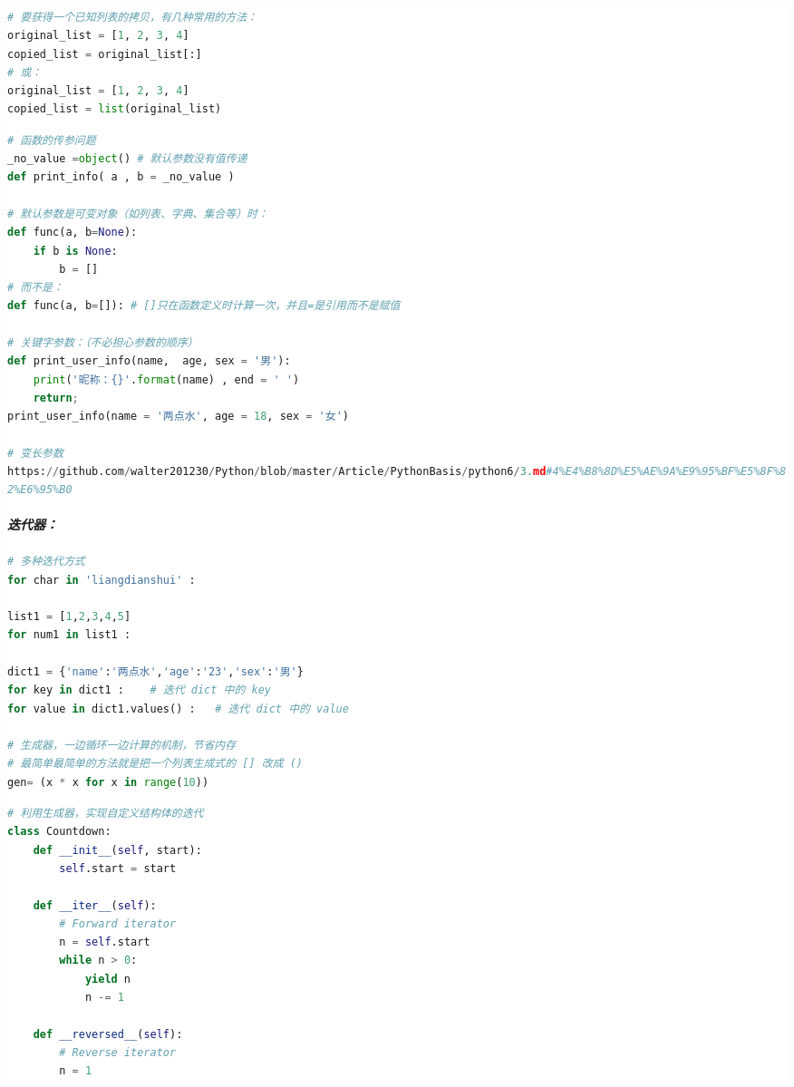 ```python
# 要获得一个已知列表的拷贝，有几种常用的方法：
original_list = [1, 2, 3, 4]
copied_list = original_list[:]
# 或：
original_list = [1, 2, 3, 4]
copied_list = list(original_list)
```

```python
# 函数的传参问题
_no_value =object() # 默认参数没有值传递
def print_info( a , b = _no_value )

# 默认参数是可变对象（如列表、字典、集合等）时：
def func(a, b=None):
    if b is None:
        b = []
# 而不是：
def func(a, b=[]): # []只在函数定义时计算一次，并且=是引用而不是赋值
    
# 关键字参数：（不必担心参数的顺序）
def print_user_info(name,  age, sex = '男'):
    print('昵称：{}'.format(name) , end = ' ')
    return;
print_user_info(name = '两点水', age = 18, sex = '女')

# 变长参数
https://github.com/walter201230/Python/blob/master/Article/PythonBasis/python6/3.md#4%E4%B8%8D%E5%AE%9A%E9%95%BF%E5%8F%82%E6%95%B0
```

#### *迭代器：*

```python
# 多种迭代方式
for char in 'liangdianshui' :
    
list1 = [1,2,3,4,5]
for num1 in list1 :
    
dict1 = {'name':'两点水','age':'23','sex':'男'}
for key in dict1 :    # 迭代 dict 中的 key
for value in dict1.values() :   # 迭代 dict 中的 value
    
# 生成器，一边循环一边计算的机制，节省内存
# 最简单最简单的方法就是把一个列表生成式的 [] 改成 ()
gen= (x * x for x in range(10))
```

```python
# 利用生成器，实现自定义结构体的迭代
class Countdown:
    def __init__(self, start):
        self.start = start

    def __iter__(self):
    	# Forward iterator
        n = self.start
        while n > 0:
            yield n
            n -= 1

    def __reversed__(self):
    	# Reverse iterator
        n = 1
```